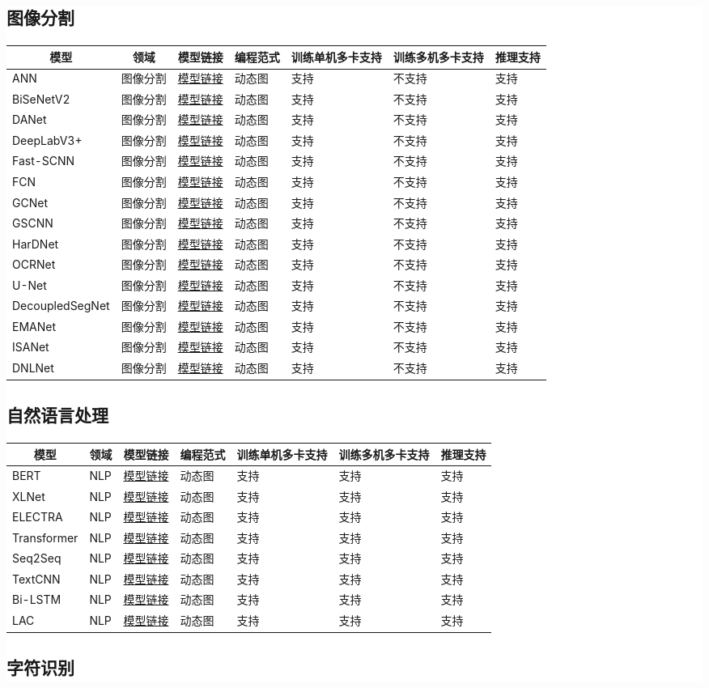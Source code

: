 ## 图像分割

| 模型               | 领域     | 模型链接                                                   | 编程范式      |  训练单机多卡支持  | 训练多机多卡支持  | 推理支持 |
| ----------------- | -------- | ------------------------------------------------------------ | ------------- | -------------- | -------------- | -------------- |
| ANN | 图像分割 | [模型链接](https://github.com/PaddlePaddle/PaddleSeg/tree/release/v2.0/configs/ann) |  动态图  | 支持 | 不支持 | 支持 |
| BiSeNetV2 | 图像分割 | [模型链接](https://github.com/PaddlePaddle/PaddleSeg/tree/release/v2.0/configs/bisenet) |  动态图  | 支持 | 不支持 | 支持 |
| DANet | 图像分割 | [模型链接](https://github.com/PaddlePaddle/PaddleSeg/tree/release/v2.0/configs/danet) |  动态图  | 支持 | 不支持 | 支持 |
| DeepLabV3+ | 图像分割 | [模型链接](https://github.com/PaddlePaddle/PaddleSeg/tree/release/v2.0/configs/deeplabv3p) |  动态图  | 支持 | 不支持 | 支持 |
| Fast-SCNN | 图像分割 | [模型链接](https://github.com/PaddlePaddle/PaddleSeg/tree/release/v2.0/configs/fastscnn) |  动态图  | 支持 | 不支持 | 支持 |
| FCN | 图像分割 | [模型链接](https://github.com/PaddlePaddle/PaddleSeg/tree/release/v2.0/configs/fcn) |  动态图  | 支持 | 不支持 | 支持 |
| GCNet | 图像分割 | [模型链接](https://github.com/PaddlePaddle/PaddleSeg/tree/release/v2.0/configs/gcnet) |  动态图  | 支持 | 不支持 | 支持 |
| GSCNN | 图像分割 | [模型链接](https://github.com/PaddlePaddle/PaddleSeg/tree/release/v2.0/configs/gscnn) |  动态图  | 支持 | 不支持 | 支持 |
| HarDNet | 图像分割 | [模型链接](https://github.com/PaddlePaddle/PaddleSeg/tree/release/v2.0/configs/hardnet) |  动态图  | 支持 | 不支持 | 支持 |
| OCRNet | 图像分割 | [模型链接](https://github.com/PaddlePaddle/PaddleSeg/tree/release/v2.0/configs/ocrnet) |  动态图  | 支持 | 不支持 | 支持 |
| U-Net | 图像分割 | [模型链接](https://github.com/PaddlePaddle/PaddleSeg/tree/release/v2.0/configs/unet) |  动态图  | 支持 | 不支持 | 支持 |
| DecoupledSegNet | 图像分割 | [模型链接](https://github.com/PaddlePaddle/PaddleSeg/tree/release/v2.0/configs/decoupled_segnet) |  动态图  | 支持 | 不支持 | 支持 |
| EMANet | 图像分割 | [模型链接](https://github.com/PaddlePaddle/PaddleSeg/tree/release/v2.0/configs/emanet) |  动态图  | 支持 | 不支持 | 支持 |
| ISANet | 图像分割 | [模型链接](https://github.com/PaddlePaddle/PaddleSeg/tree/release/v2.0/configs/isanet) |  动态图  | 支持 | 不支持 | 支持 |
| DNLNet | 图像分割 | [模型链接](https://github.com/PaddlePaddle/PaddleSeg/tree/release/v2.0/configs/dnlnet) |  动态图  | 支持 | 不支持 | 支持 |

## 自然语言处理

| 模型               | 领域     | 模型链接                                                   | 编程范式      |  训练单机多卡支持  | 训练多机多卡支持  | 推理支持 |
| ----------------- | -------- | ------------------------------------------------------------ | ------------- | -------------- | -------------- | -------------- |
| BERT | NLP | [模型链接](https://github.com/PaddlePaddle/PaddleNLP/tree/develop/examples/language_model/bert) |  动态图  | 支持 | 支持 | 支持 |
| XLNet | NLP | [模型链接](https://github.com/PaddlePaddle/PaddleNLP/tree/develop/examples/language_model/xlnet) |  动态图  | 支持 | 支持 | 支持 |
| ELECTRA | NLP | [模型链接](https://github.com/PaddlePaddle/PaddleNLP/tree/develop/examples/language_model/electra) |  动态图  | 支持 | 支持 | 支持 |
| Transformer | NLP | [模型链接](https://github.com/PaddlePaddle/PaddleNLP/tree/develop/examples/machine_translation/transformer) |  动态图  | 支持 | 支持 | 支持 |
| Seq2Seq | NLP | [模型链接](https://github.com/PaddlePaddle/PaddleNLP/tree/develop/examples/machine_translation/seq2seq) |  动态图  | 支持 | 支持 | 支持 |
| TextCNN | NLP | [模型链接](https://github.com/PaddlePaddle/PaddleNLP/tree/develop/examples/text_classification/rnn) |  动态图  | 支持 | 支持 | 支持 |
| Bi-LSTM | NLP | [模型链接](https://github.com/PaddlePaddle/PaddleNLP/tree/develop/examples/text_classification/rnn) |  动态图  | 支持 | 支持 | 支持 |
| LAC | NLP | [模型链接](https://github.com/PaddlePaddle/PaddleNLP/tree/develop/examples/lexical_analysis) |  动态图  | 支持 | 支持 | 支持 |

## 字符识别
